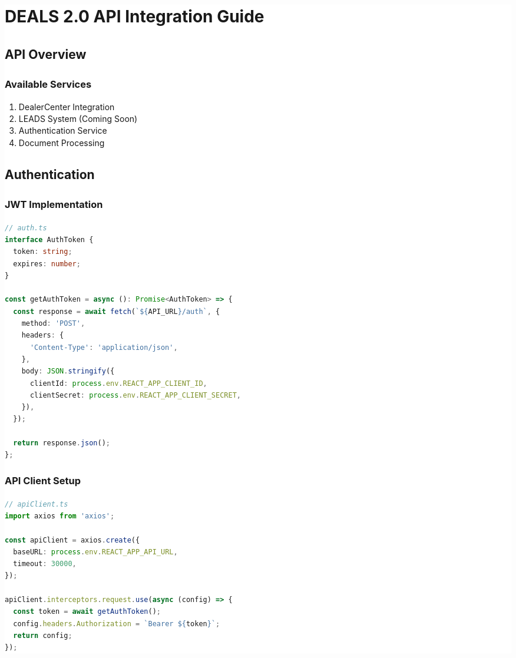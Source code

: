 # DEALS 2.0 API Integration Guide

## API Overview

### Available Services
1. DealerCenter Integration
2. LEADS System (Coming Soon)
3. Authentication Service
4. Document Processing

## Authentication

### JWT Implementation
```typescript
// auth.ts
interface AuthToken {
  token: string;
  expires: number;
}

const getAuthToken = async (): Promise<AuthToken> => {
  const response = await fetch(`${API_URL}/auth`, {
    method: 'POST',
    headers: {
      'Content-Type': 'application/json',
    },
    body: JSON.stringify({
      clientId: process.env.REACT_APP_CLIENT_ID,
      clientSecret: process.env.REACT_APP_CLIENT_SECRET,
    }),
  });
  
  return response.json();
};
```

### API Client Setup
```typescript
// apiClient.ts
import axios from 'axios';

const apiClient = axios.create({
  baseURL: process.env.REACT_APP_API_URL,
  timeout: 30000,
});

apiClient.interceptors.request.use(async (config) => {
  const token = await getAuthToken();
  config.headers.Authorization = `Bearer ${token}`;
  return config;
});
```
